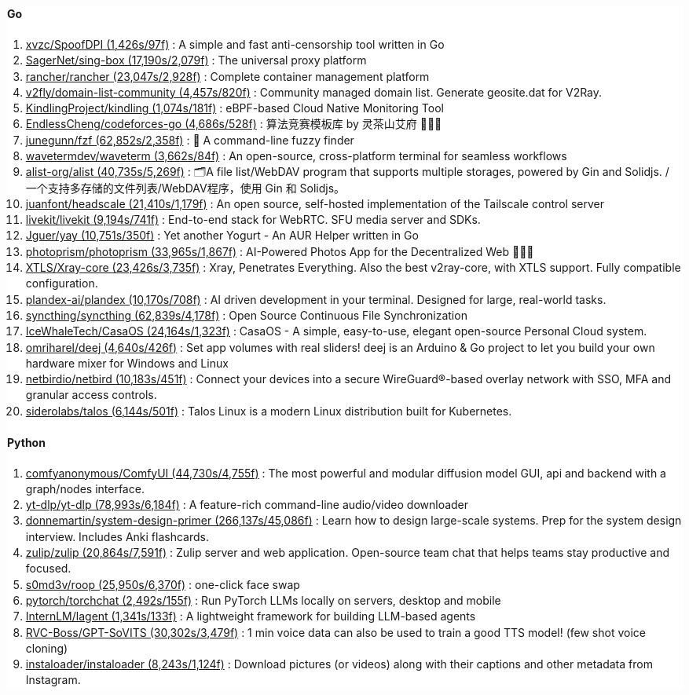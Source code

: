 #### Go
1. [xvzc/SpoofDPI (1,426s/97f)](https://github.com/xvzc/SpoofDPI) : A simple and fast anti-censorship tool written in Go
2. [SagerNet/sing-box (17,190s/2,079f)](https://github.com/SagerNet/sing-box) : The universal proxy platform
3. [rancher/rancher (23,047s/2,928f)](https://github.com/rancher/rancher) : Complete container management platform
4. [v2fly/domain-list-community (4,457s/820f)](https://github.com/v2fly/domain-list-community) : Community managed domain list. Generate geosite.dat for V2Ray.
5. [KindlingProject/kindling (1,074s/181f)](https://github.com/KindlingProject/kindling) : eBPF-based Cloud Native Monitoring Tool
6. [EndlessCheng/codeforces-go (4,686s/528f)](https://github.com/EndlessCheng/codeforces-go) : 算法竞赛模板库 by 灵茶山艾府 💭💡🎈
7. [junegunn/fzf (62,852s/2,358f)](https://github.com/junegunn/fzf) : 🌸 A command-line fuzzy finder
8. [wavetermdev/waveterm (3,662s/84f)](https://github.com/wavetermdev/waveterm) : An open-source, cross-platform terminal for seamless workflows
9. [alist-org/alist (40,735s/5,269f)](https://github.com/alist-org/alist) : 🗂️A file list/WebDAV program that supports multiple storages, powered by Gin and Solidjs. / 一个支持多存储的文件列表/WebDAV程序，使用 Gin 和 Solidjs。
10. [juanfont/headscale (21,410s/1,179f)](https://github.com/juanfont/headscale) : An open source, self-hosted implementation of the Tailscale control server
11. [livekit/livekit (9,194s/741f)](https://github.com/livekit/livekit) : End-to-end stack for WebRTC. SFU media server and SDKs.
12. [Jguer/yay (10,751s/350f)](https://github.com/Jguer/yay) : Yet another Yogurt - An AUR Helper written in Go
13. [photoprism/photoprism (33,965s/1,867f)](https://github.com/photoprism/photoprism) : AI-Powered Photos App for the Decentralized Web 🌈💎✨
14. [XTLS/Xray-core (23,426s/3,735f)](https://github.com/XTLS/Xray-core) : Xray, Penetrates Everything. Also the best v2ray-core, with XTLS support. Fully compatible configuration.
15. [plandex-ai/plandex (10,170s/708f)](https://github.com/plandex-ai/plandex) : AI driven development in your terminal. Designed for large, real-world tasks.
16. [syncthing/syncthing (62,839s/4,178f)](https://github.com/syncthing/syncthing) : Open Source Continuous File Synchronization
17. [IceWhaleTech/CasaOS (24,164s/1,323f)](https://github.com/IceWhaleTech/CasaOS) : CasaOS - A simple, easy-to-use, elegant open-source Personal Cloud system.
18. [omriharel/deej (4,640s/426f)](https://github.com/omriharel/deej) : Set app volumes with real sliders! deej is an Arduino & Go project to let you build your own hardware mixer for Windows and Linux
19. [netbirdio/netbird (10,183s/451f)](https://github.com/netbirdio/netbird) : Connect your devices into a secure WireGuard®-based overlay network with SSO, MFA and granular access controls.
20. [siderolabs/talos (6,144s/501f)](https://github.com/siderolabs/talos) : Talos Linux is a modern Linux distribution built for Kubernetes.

#### Python
1. [comfyanonymous/ComfyUI (44,730s/4,755f)](https://github.com/comfyanonymous/ComfyUI) : The most powerful and modular diffusion model GUI, api and backend with a graph/nodes interface.
2. [yt-dlp/yt-dlp (78,993s/6,184f)](https://github.com/yt-dlp/yt-dlp) : A feature-rich command-line audio/video downloader
3. [donnemartin/system-design-primer (266,137s/45,086f)](https://github.com/donnemartin/system-design-primer) : Learn how to design large-scale systems. Prep for the system design interview. Includes Anki flashcards.
4. [zulip/zulip (20,864s/7,591f)](https://github.com/zulip/zulip) : Zulip server and web application. Open-source team chat that helps teams stay productive and focused.
5. [s0md3v/roop (25,950s/6,370f)](https://github.com/s0md3v/roop) : one-click face swap
6. [pytorch/torchchat (2,492s/155f)](https://github.com/pytorch/torchchat) : Run PyTorch LLMs locally on servers, desktop and mobile
7. [InternLM/lagent (1,341s/133f)](https://github.com/InternLM/lagent) : A lightweight framework for building LLM-based agents
8. [RVC-Boss/GPT-SoVITS (30,302s/3,479f)](https://github.com/RVC-Boss/GPT-SoVITS) : 1 min voice data can also be used to train a good TTS model! (few shot voice cloning)
9. [instaloader/instaloader (8,243s/1,124f)](https://github.com/instaloader/instaloader) : Download pictures (or videos) along with their captions and other metadata from Instagram.